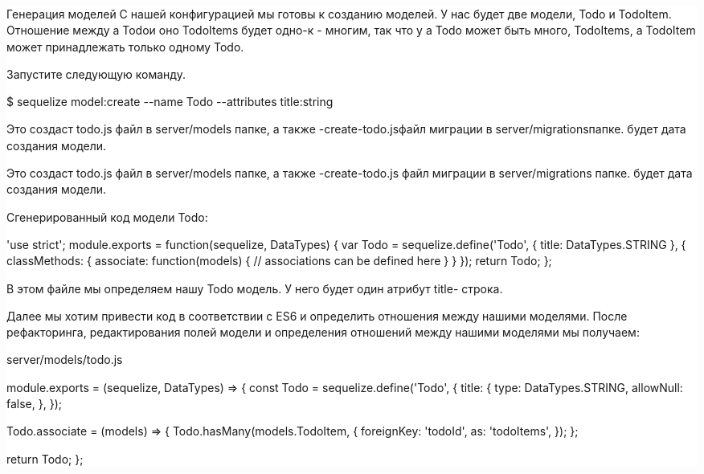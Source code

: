Генерация моделей
С нашей конфигурацией мы готовы к созданию моделей. У нас будет две модели, Todo и TodoItem. Отношение между a Todoи оно TodoItems будет одно-к - многим, так что у a Todo может быть много, TodoItems, a TodoItem может принадлежать только одному Todo.

Запустите следующую команду.

$ sequelize model:create --name Todo --attributes title:string

Это создаст todo.js файл в server/models папке, а также <date>-create-todo.jsфайл миграции в server/migrationsпапке. <date> будет дата создания модели.

Это создаст todo.js файл в server/models папке, а также <date>-create-todo.js файл миграции в server/migrations папке. <date> будет дата создания модели.

Сгенерированный код модели Todo:

'use strict';
module.exports = function(sequelize, DataTypes) {
  var Todo = sequelize.define('Todo', {
    title: DataTypes.STRING
  }, {
    classMethods: {
      associate: function(models) {
        // associations can be defined here
      }
    }
  });
  return Todo;
};

В этом файле мы определяем нашу Todo модель. У него будет один атрибут title- строка.

Далее мы хотим привести код в соответствии с ES6 и определить отношения между нашими моделями.
После рефакторинга, редактирования полей модели и определения отношений между нашими моделями мы получаем:

server/models/todo.js

module.exports = (sequelize, DataTypes) => {
  const Todo = sequelize.define('Todo', {
    title: {
      type: DataTypes.STRING,
      allowNull: false,
    },
  });

  Todo.associate = (models) => {
    Todo.hasMany(models.TodoItem, {
      foreignKey: 'todoId',
      as: 'todoItems',
    });
  };

  return Todo;
};
